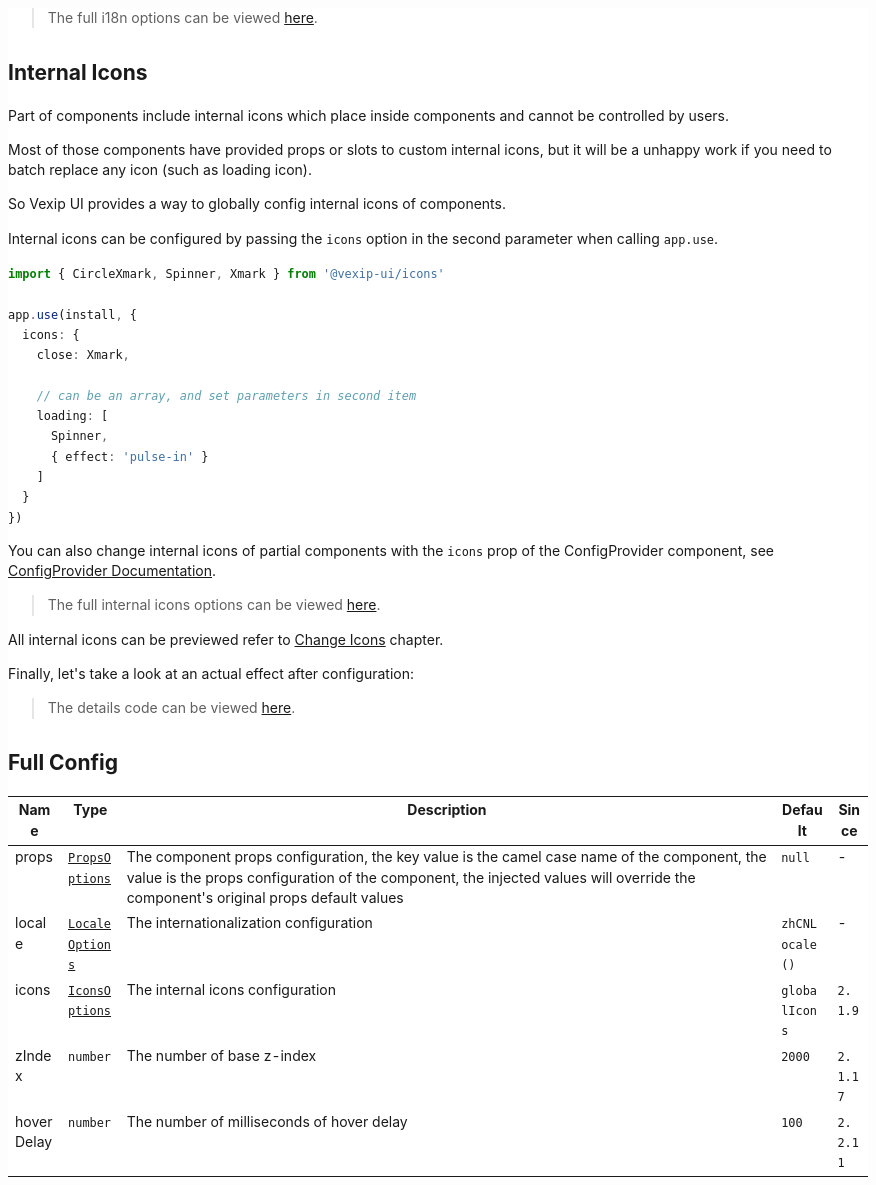 > The full i18n options can be viewed [here](https://github.com/vexip-ui/vexip-ui/blob/main/common/config/src/locale/helper.ts).

## Internal Icons

Part of components include internal icons which place inside components and cannot be controlled by users.

Most of those components have provided props or slots to custom internal icons, but it will be a unhappy work if you need to batch replace any icon (such as loading icon).

So Vexip UI provides a way to globally config internal icons of components.

Internal icons can be configured by passing the `icons` option in the second parameter when calling `app.use`.

```ts
import { CircleXmark, Spinner, Xmark } from '@vexip-ui/icons'

app.use(install, {
  icons: {
    close: Xmark,

    // can be an array, and set parameters in second item
    loading: [
      Spinner,
      { effect: 'pulse-in' }
    ]
  }
})
```

You can also change internal icons of partial components with the `icons` prop of the ConfigProvider component, see [ConfigProvider Documentation](/en-US/component/config-provider).

> The full internal icons options can be viewed [here](https://github.com/vexip-ui/vexip-ui/blob/main/common/config/src/icons.ts).

All internal icons can be previewed refer to [Change Icons](/en-US/guide/change-icons#list-of-internal-icons) chapter.

Finally, let's take a look at an actual effect after configuration:

<IconDemo></IconDemo>

> The details code can be viewed [here](https://github.com/vexip-ui/vexip-ui/blob/main/docs/.vitepress/theme/components/icon-demo.vue).

## Full Config

| Name       | Type                                                                                                 | Description                                                                                                                                                                                                                      | Default        | Since    |
| ---------- | ---------------------------------------------------------------------------------------------------- | -------------------------------------------------------------------------------------------------------------------------------------------------------------------------------------------------------------------------------- | -------------- | -------- |
| props      | [`PropsOptions`](https://github.com/vexip-ui/vexip-ui/blob/main/components/props.ts)                 | The component props configuration, the key value is the camel case name of the component, the value is the props configuration of the component, the injected values will override the component's original props default values | `null`         | -        |
| locale     | [`LocaleOptions`](https://github.com/vexip-ui/vexip-ui/blob/main/common/config/src/locale/helper.ts) | The internationalization configuration                                                                                                                                                                                           | `zhCNLocale()` | -        |
| icons      | [`IconsOptions`](https://github.com/vexip-ui/vexip-ui/blob/main/common/config/src/icons.ts)          | The internal icons configuration                                                                                                                                                                                                 | `globalIcons`  | `2.1.9`  |
| zIndex     | `number`                                                                                             | The number of base z-index                                                                                                                                                                                                       | `2000`         | `2.1.17` |
| hoverDelay | `number`                                                                                             | The number of milliseconds of hover delay                                                                                                                                                                                        | `100`          | `2.2.11` |
